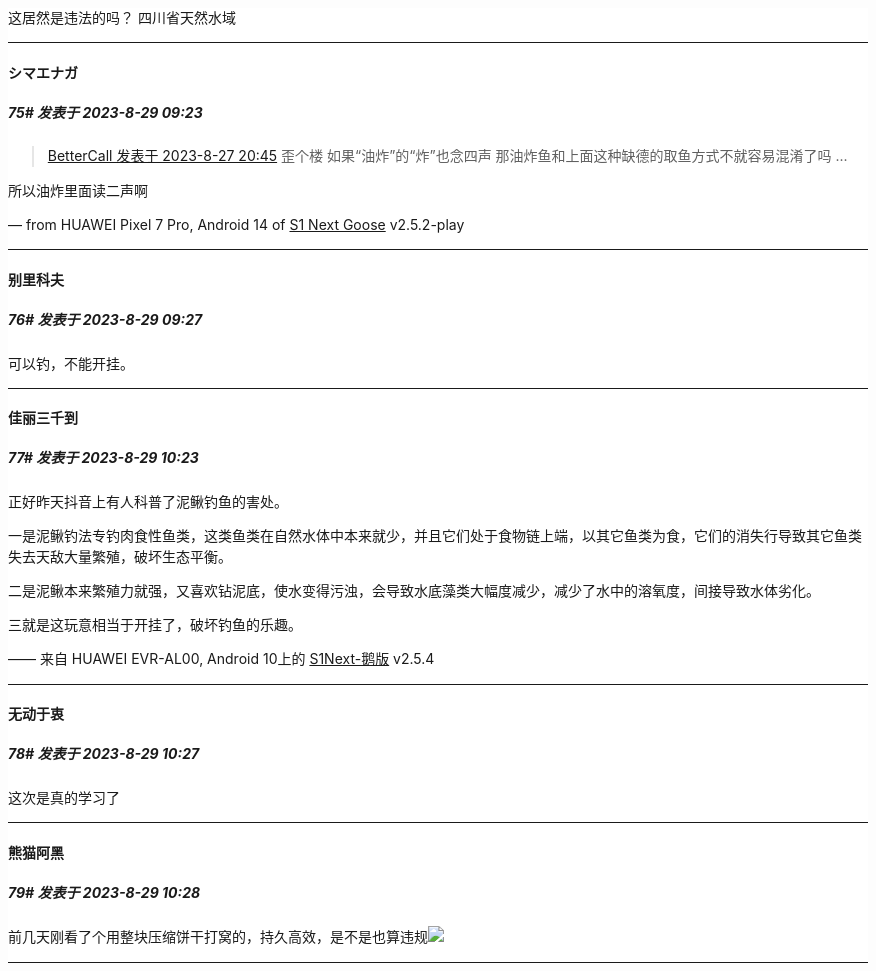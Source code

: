 这居然是违法的吗？</blockquote>
四川省天然水域

*****

####  シマエナガ  
##### 75#       发表于 2023-8-29 09:23

<blockquote><a href="httphttps://bbs.saraba1st.com/2b/forum.php?mod=redirect&amp;goto=findpost&amp;pid=62187364&amp;ptid=2150169" target="_blank">BetterCall 发表于 2023-8-27 20:45</a>
歪个楼 如果“油炸”的“炸”也念四声 那油炸鱼和上面这种缺德的取鱼方式不就容易混淆了吗 ...</blockquote>
所以油炸里面读二声啊

— from HUAWEI Pixel 7 Pro, Android 14 of [S1 Next Goose](https://pan.baidu.com/s/1mi43uRm) v2.5.2-play


*****

####  别里科夫  
##### 76#       发表于 2023-8-29 09:27

可以钓，不能开挂。


*****

####  佳丽三千到  
##### 77#       发表于 2023-8-29 10:23

正好昨天抖音上有人科普了泥鳅钓鱼的害处。

一是泥鳅钓法专钓肉食性鱼类，这类鱼类在自然水体中本来就少，并且它们处于食物链上端，以其它鱼类为食，它们的消失行导致其它鱼类失去天敌大量繁殖，破坏生态平衡。

二是泥鳅本来繁殖力就强，又喜欢钻泥底，使水变得污浊，会导致水底藻类大幅度减少，减少了水中的溶氧度，间接导致水体劣化。

三就是这玩意相当于开挂了，破坏钓鱼的乐趣。

—— 来自 HUAWEI EVR-AL00, Android 10上的 [S1Next-鹅版](https://github.com/ykrank/S1-Next/releases) v2.5.4


*****

####  无动于衷  
##### 78#       发表于 2023-8-29 10:27

这次是真的学习了

*****

####  熊猫阿黑  
##### 79#       发表于 2023-8-29 10:28

前几天刚看了个用整块压缩饼干打窝的，持久高效，是不是也算违规<img src="https://static.saraba1st.com/image/smiley/face2017/105.png" referrerpolicy="no-referrer">

*****
